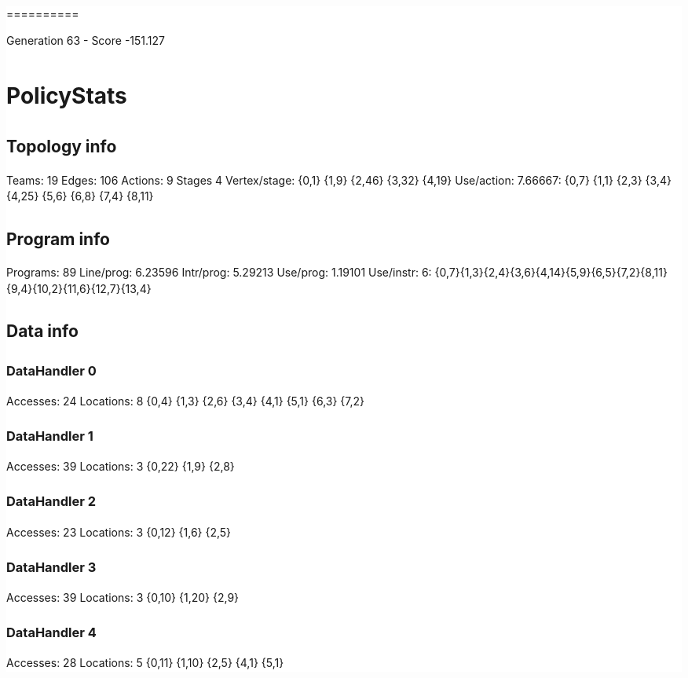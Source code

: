
==========

Generation 63 - Score -151.127

# PolicyStats
## Topology info
Teams:		19
Edges:		106
Actions:	9
Stages		4
Vertex/stage:	{0,1} {1,9} {2,46} {3,32} {4,19} 
Use/action:	7.66667: {0,7} {1,1} {2,3} {3,4} {4,25} {5,6} {6,8} {7,4} {8,11} 

## Program info
Programs:	89
Line/prog:	6.23596
Intr/prog:	5.29213
Use/prog:	1.19101
Use/instr:	6: {0,7}{1,3}{2,4}{3,6}{4,14}{5,9}{6,5}{7,2}{8,11}{9,4}{10,2}{11,6}{12,7}{13,4}

## Data info

### DataHandler 0
Accesses:	24
Locations:	8
{0,4} {1,3} {2,6} {3,4} {4,1} {5,1} {6,3} {7,2} 

### DataHandler 1
Accesses:	39
Locations:	3
{0,22} {1,9} {2,8} 

### DataHandler 2
Accesses:	23
Locations:	3
{0,12} {1,6} {2,5} 

### DataHandler 3
Accesses:	39
Locations:	3
{0,10} {1,20} {2,9} 

### DataHandler 4
Accesses:	28
Locations:	5
{0,11} {1,10} {2,5} {4,1} {5,1} 
